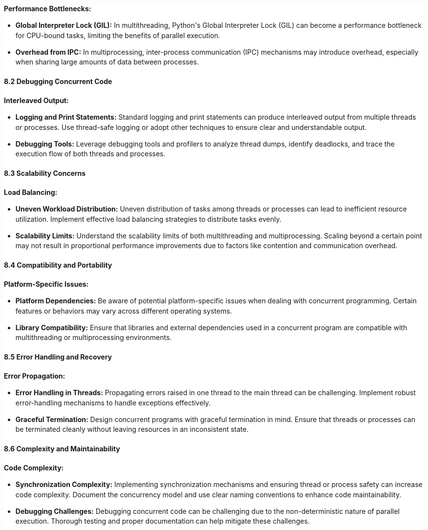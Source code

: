 **Performance Bottlenecks:**
- **Global Interpreter Lock (GIL):** In multithreading, Python's Global Interpreter Lock (GIL) can become a performance bottleneck for CPU-bound tasks, limiting the benefits of parallel execution.

- **Overhead from IPC:** In multiprocessing, inter-process communication (IPC) mechanisms may introduce overhead, especially when sharing large amounts of data between processes.

#### 8.2 Debugging Concurrent Code

**Interleaved Output:**
- **Logging and Print Statements:** Standard logging and print statements can produce interleaved output from multiple threads or processes. Use thread-safe logging or adopt other techniques to ensure clear and understandable output.

- **Debugging Tools:** Leverage debugging tools and profilers to analyze thread dumps, identify deadlocks, and trace the execution flow of both threads and processes.

#### 8.3 Scalability Concerns

**Load Balancing:**
- **Uneven Workload Distribution:** Uneven distribution of tasks among threads or processes can lead to inefficient resource utilization. Implement effective load balancing strategies to distribute tasks evenly.

- **Scalability Limits:** Understand the scalability limits of both multithreading and multiprocessing. Scaling beyond a certain point may not result in proportional performance improvements due to factors like contention and communication overhead.

#### 8.4 Compatibility and Portability

**Platform-Specific Issues:**
- **Platform Dependencies:** Be aware of potential platform-specific issues when dealing with concurrent programming. Certain features or behaviors may vary across different operating systems.

- **Library Compatibility:** Ensure that libraries and external dependencies used in a concurrent program are compatible with multithreading or multiprocessing environments.

#### 8.5 Error Handling and Recovery

**Error Propagation:**
- **Error Handling in Threads:** Propagating errors raised in one thread to the main thread can be challenging. Implement robust error-handling mechanisms to handle exceptions effectively.

- **Graceful Termination:** Design concurrent programs with graceful termination in mind. Ensure that threads or processes can be terminated cleanly without leaving resources in an inconsistent state.

#### 8.6 Complexity and Maintainability

**Code Complexity:**
- **Synchronization Complexity:** Implementing synchronization mechanisms and ensuring thread or process safety can increase code complexity. Document the concurrency model and use clear naming conventions to enhance code maintainability.

- **Debugging Challenges:** Debugging concurrent code can be challenging due to the non-deterministic nature of parallel execution. Thorough testing and proper documentation can help mitigate these challenges.
